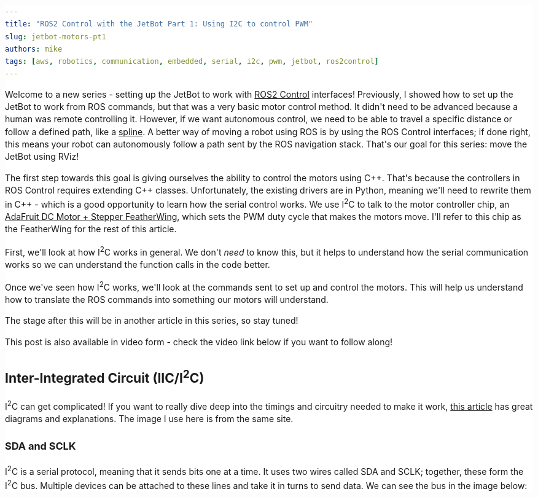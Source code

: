 ```yaml
---
title: "ROS2 Control with the JetBot Part 1: Using I2C to control PWM"
slug: jetbot-motors-pt1
authors: mike
tags: [aws, robotics, communication, embedded, serial, i2c, pwm, jetbot, ros2control]
---
```


Welcome to a new series - setting up the JetBot to work with [ROS2 Control](https://control.ros.org) interfaces! Previously, I showed how to set up the JetBot to work from ROS commands, but that was a very basic motor control method. It didn't need to be advanced because a human was remote controlling it. However, if we want autonomous control, we need to be able to travel a specific distance or follow a defined path, like a [spline](https://en.wikipedia.org/wiki/Spline_(mathematics)). A better way of moving a robot using ROS is by using the ROS Control interfaces; if done right, this means your robot can autonomously follow a path sent by the ROS navigation stack. That's our goal for this series: move the JetBot using RViz!

The first step towards this goal is giving ourselves the ability to control the motors using C++. That's because the controllers in ROS Control requires extending C++ classes. Unfortunately, the existing drivers are in Python, meaning we'll need to rewrite them in C++ - which is a good opportunity to learn how the serial control works. We use I<sup>2</sup>C to talk to the motor controller chip, an [AdaFruit DC Motor + Stepper FeatherWing](https://www.adafruit.com/product/2927), which sets the PWM duty cycle that makes the motors move. I'll refer to this chip as the FeatherWing for the rest of this article.

First, we'll look at how I<sup>2</sup>C works in general. We don't *need* to know this, but it helps to understand how the serial communication works so we can understand the function calls in the code better.

Once we've seen how I<sup>2</sup>C works, we'll look at the commands sent to set up and control the motors. This will help us understand how to translate the ROS commands into something our motors will understand.

The stage after this will be in another article in this series, so stay tuned!

This post is also available in video form - check the video link below if you want to follow along!

<iframe class="youtube-video" src="https://www.youtube.com/embed/MdHeETllDN8?si=WKEe2Ti-hzN871fM" title="YouTube video player" frameborder="0" allow="accelerometer; autoplay; clipboard-write; encrypted-media; gyroscope; picture-in-picture; web-share" allowfullscreen></iframe>



## Inter-Integrated Circuit (IIC/I<sup>2</sup>C)

I<sup>2</sup>C can get complicated! If you want to really dive deep into the timings and circuitry needed to make it work, [this article](https://www.design-reuse.com/articles/54776/i2c-interface-timing-specifications-and-constraints.html) has great diagrams and explanations. The image I use here is from the same site.

### SDA and SCLK

I<sup>2</sup>C is a serial protocol, meaning that it sends bits one at a time. It uses two wires called SDA and SCLK; together, these form the I<sup>2</sup>C bus. Multiple devices can be attached to these lines and take it in turns to send data. We can see the bus in the image below:
